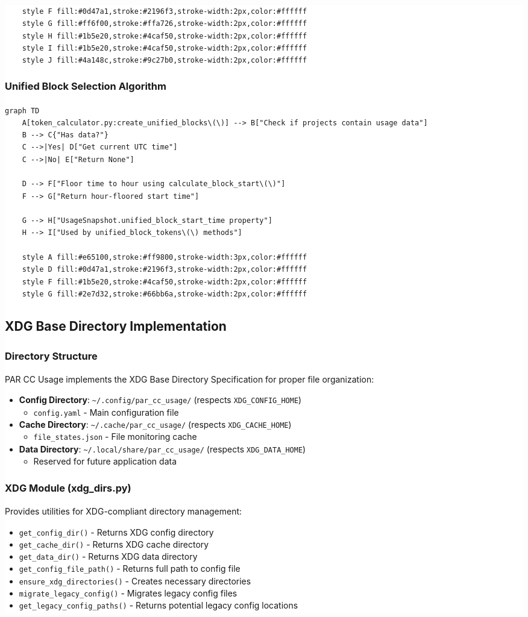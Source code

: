 ```mermaid
    style F fill:#0d47a1,stroke:#2196f3,stroke-width:2px,color:#ffffff
    style G fill:#ff6f00,stroke:#ffa726,stroke-width:2px,color:#ffffff
    style H fill:#1b5e20,stroke:#4caf50,stroke-width:2px,color:#ffffff
    style I fill:#1b5e20,stroke:#4caf50,stroke-width:2px,color:#ffffff
    style J fill:#4a148c,stroke:#9c27b0,stroke-width:2px,color:#ffffff
```

### Unified Block Selection Algorithm

```mermaid
graph TD
    A[token_calculator.py:create_unified_blocks\(\)] --> B["Check if projects contain usage data"]
    B --> C{"Has data?"}
    C -->|Yes| D["Get current UTC time"]
    C -->|No| E["Return None"]

    D --> F["Floor time to hour using calculate_block_start\(\)"]
    F --> G["Return hour-floored start time"]

    G --> H["UsageSnapshot.unified_block_start_time property"]
    H --> I["Used by unified_block_tokens\(\) methods"]

    style A fill:#e65100,stroke:#ff9800,stroke-width:3px,color:#ffffff
    style D fill:#0d47a1,stroke:#2196f3,stroke-width:2px,color:#ffffff
    style F fill:#1b5e20,stroke:#4caf50,stroke-width:2px,color:#ffffff
    style G fill:#2e7d32,stroke:#66bb6a,stroke-width:2px,color:#ffffff
```

## XDG Base Directory Implementation

### Directory Structure

PAR CC Usage implements the XDG Base Directory Specification for proper file organization:

- **Config Directory**: `~/.config/par_cc_usage/` (respects `XDG_CONFIG_HOME`)
  - `config.yaml` - Main configuration file
- **Cache Directory**: `~/.cache/par_cc_usage/` (respects `XDG_CACHE_HOME`)
  - `file_states.json` - File monitoring cache
- **Data Directory**: `~/.local/share/par_cc_usage/` (respects `XDG_DATA_HOME`)
  - Reserved for future application data

### XDG Module (xdg_dirs.py)

Provides utilities for XDG-compliant directory management:

- `get_config_dir()` - Returns XDG config directory
- `get_cache_dir()` - Returns XDG cache directory  
- `get_data_dir()` - Returns XDG data directory
- `get_config_file_path()` - Returns full path to config file
- `ensure_xdg_directories()` - Creates necessary directories
- `migrate_legacy_config()` - Migrates legacy config files
- `get_legacy_config_paths()` - Returns potential legacy config locations
